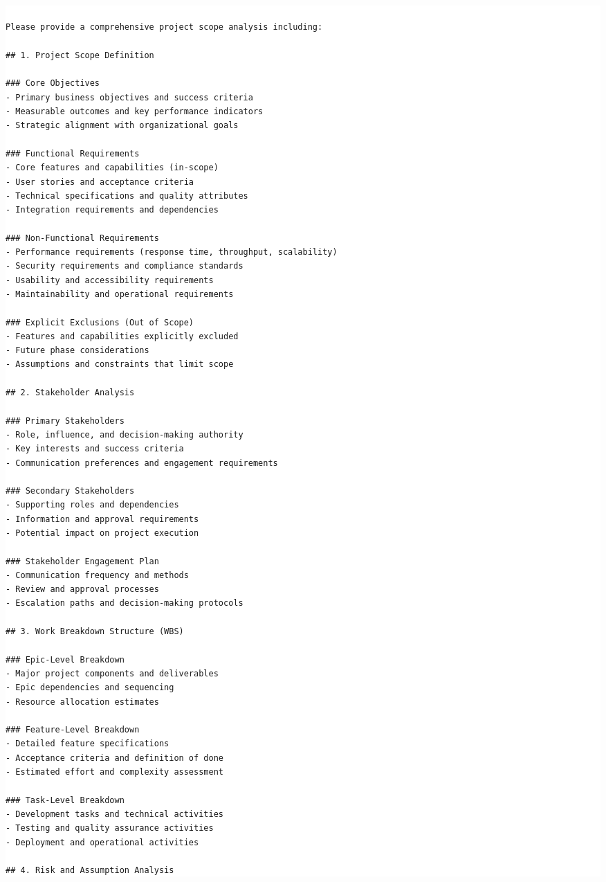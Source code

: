 ```

Please provide a comprehensive project scope analysis including:

## 1. Project Scope Definition

### Core Objectives
- Primary business objectives and success criteria
- Measurable outcomes and key performance indicators
- Strategic alignment with organizational goals

### Functional Requirements
- Core features and capabilities (in-scope)
- User stories and acceptance criteria
- Technical specifications and quality attributes
- Integration requirements and dependencies

### Non-Functional Requirements
- Performance requirements (response time, throughput, scalability)
- Security requirements and compliance standards
- Usability and accessibility requirements
- Maintainability and operational requirements

### Explicit Exclusions (Out of Scope)
- Features and capabilities explicitly excluded
- Future phase considerations
- Assumptions and constraints that limit scope

## 2. Stakeholder Analysis

### Primary Stakeholders
- Role, influence, and decision-making authority
- Key interests and success criteria
- Communication preferences and engagement requirements

### Secondary Stakeholders
- Supporting roles and dependencies
- Information and approval requirements
- Potential impact on project execution

### Stakeholder Engagement Plan
- Communication frequency and methods
- Review and approval processes
- Escalation paths and decision-making protocols

## 3. Work Breakdown Structure (WBS)

### Epic-Level Breakdown
- Major project components and deliverables
- Epic dependencies and sequencing
- Resource allocation estimates

### Feature-Level Breakdown
- Detailed feature specifications
- Acceptance criteria and definition of done
- Estimated effort and complexity assessment

### Task-Level Breakdown
- Development tasks and technical activities
- Testing and quality assurance activities
- Deployment and operational activities

## 4. Risk and Assumption Analysis

```